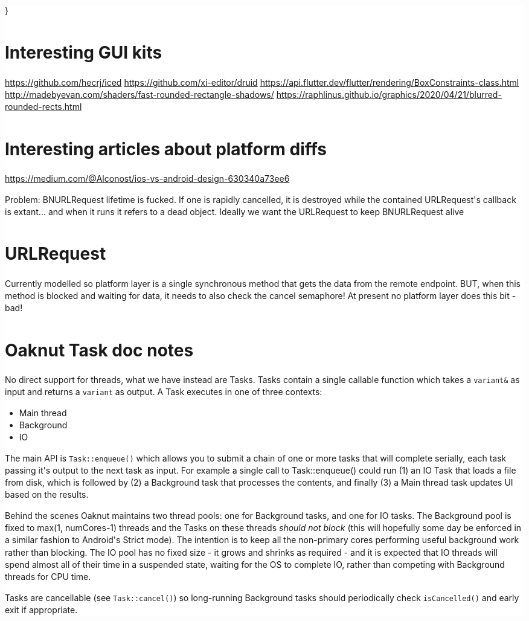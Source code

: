 }






Interesting GUI kits
====================
https://github.com/hecrj/iced
https://github.com/xi-editor/druid
https://api.flutter.dev/flutter/rendering/BoxConstraints-class.html
http://madebyevan.com/shaders/fast-rounded-rectangle-shadows/
https://raphlinus.github.io/graphics/2020/04/21/blurred-rounded-rects.html

Interesting articles about platform diffs
=========================================
https://medium.com/@Alconost/ios-vs-android-design-630340a73ee6


Problem:
BNURLRequest lifetime is fucked. If one is rapidly cancelled, it is destroyed while the contained URLRequest's callback is extant... and when it runs it refers to a dead object.
Ideally we want the URLRequest to keep BNURLRequest alive

URLRequest
==========
Currently modelled so platform layer is a single synchronous method that gets the data from the remote endpoint. BUT, when this method is blocked and waiting for data, it needs to also check the cancel semaphore! At present no platform layer does this bit - bad!


Oaknut Task doc notes
=====================
No direct support for threads, what we have instead are Tasks. Tasks contain a single callable function which takes a `variant&` as input and returns a `variant` as output. A Task executes in one of three contexts:

 - Main thread
 - Background
 - IO

The main API is `Task::enqueue()` which allows you to submit a chain of one or more tasks that will complete serially, each task passing it's output to the next task as input. For example a single call to Task::enqueue() could run (1) an IO Task that loads a file from disk, which is followed by (2) a Background task that processes the contents, and finally (3) a Main thread task updates UI based on the results.

Behind the scenes Oaknut maintains two thread pools: one for Background tasks, and one for IO tasks. The Background pool is fixed to max(1, numCores-1) threads and the Tasks on these threads *should not block* (this will hopefully some day be enforced in a similar fashion to Android's Strict mode). The intention is to keep all the non-primary cores performing useful background work rather than blocking. The IO pool has no fixed size - it grows and shrinks as required - and it is expected that IO threads will spend almost all of their time in a suspended state, waiting for the OS to complete IO, rather than competing with Background threads for CPU time.

Tasks are cancellable (see `Task::cancel()`) so long-running Background tasks should periodically check `isCancelled()` and early exit if appropriate.

